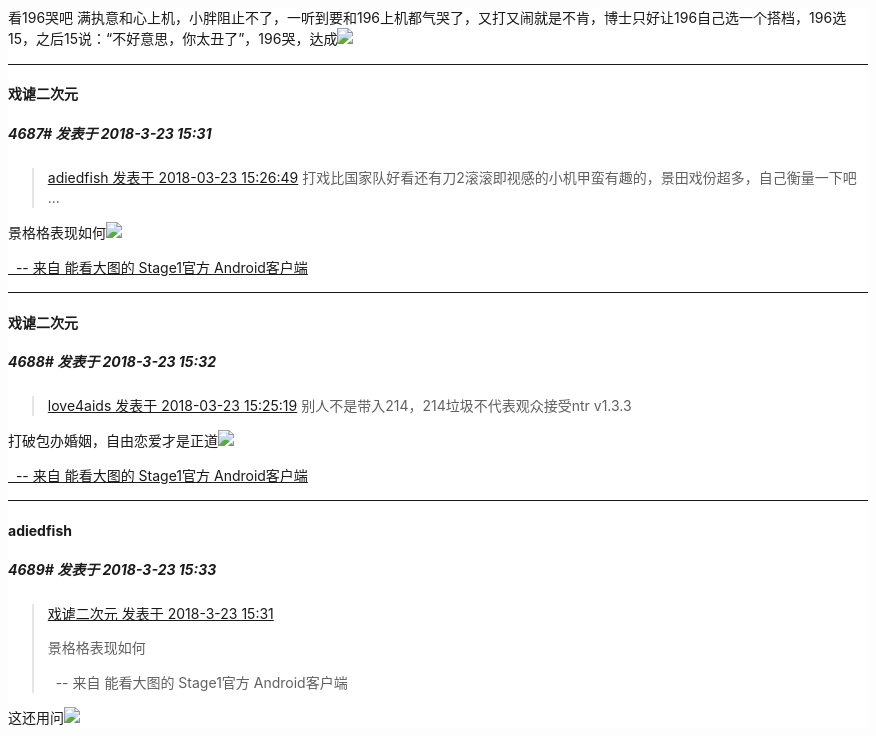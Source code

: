 看196哭吧</blockquote>
满执意和心上机，小胖阻止不了，一听到要和196上机都气哭了，又打又闹就是不肯，博士只好让196自己选一个搭档，196选15，之后15说：“不好意思，你太丑了”，196哭，达成<img src="https://static.saraba1st.com/image/smiley/face2017/067.png" referrerpolicy="no-referrer">







-----

####  戏谑二次元  
##### 4687#       发表于 2018-3-23 15:31



<blockquote><a href="httphttps://bbs.saraba1st.com/2b/forum.php?mod=redirect&amp;goto=findpost&amp;pid=38945104&amp;ptid=1588562" target="_blank">adiedfish 发表于 2018-03-23 15:26:49</a>
打戏比国家队好看还有刀2滚滚即视感的小机甲蛮有趣的，景田戏份超多，自己衡量一下吧 ...</blockquote>景格格表现如何<img src="https://static.saraba1st.com/image/smiley/face2017/067.png" referrerpolicy="no-referrer">

[  -- 来自 能看大图的 Stage1官方 Android客户端](https://www.coolapk.com/apk/140634)







-----

####  戏谑二次元  
##### 4688#       发表于 2018-3-23 15:32



<blockquote><a href="httphttps://bbs.saraba1st.com/2b/forum.php?mod=redirect&amp;goto=findpost&amp;pid=38945091&amp;ptid=1588562" target="_blank">love4aids 发表于 2018-03-23 15:25:19</a>
别人不是带入214，214垃圾不代表观众接受ntr v1.3.3</blockquote>打破包办婚姻，自由恋爱才是正道<img src="https://static.saraba1st.com/image/smiley/face2017/009.gif" referrerpolicy="no-referrer">

[  -- 来自 能看大图的 Stage1官方 Android客户端](https://www.coolapk.com/apk/140634)







-----

####  adiedfish  
##### 4689#       发表于 2018-3-23 15:33



<blockquote><a href="httphttps://bbs.saraba1st.com/2b/forum.php?mod=redirect&amp;goto=findpost&amp;pid=38945165&amp;ptid=1588562" target="_blank">戏谑二次元 发表于 2018-3-23 15:31</a>

景格格表现如何


  -- 来自 能看大图的 Stage1官方 Android客户端</blockquote>
这还用问<img src="https://static.saraba1st.com/image/smiley/face2017/067.png" referrerpolicy="no-referrer">

